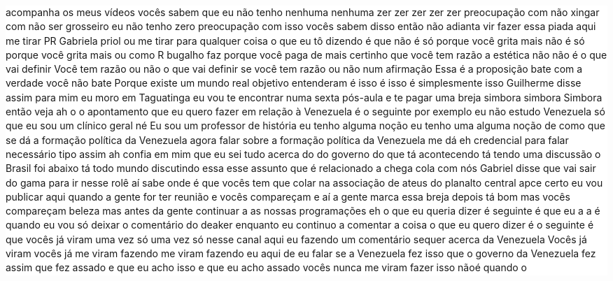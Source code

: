 acompanha os meus vídeos vocês sabem que
eu não tenho nenhuma nenhuma zer zer zer
zer zer preocupação com não xingar com
não ser grosseiro eu não tenho zero
preocupação com isso vocês sabem disso
então não adianta vir fazer essa piada
aqui me tirar PR Gabriela priol ou me
tirar para qualquer coisa o que eu tô
dizendo é que não é só porque você grita
mais não é só porque você grita mais ou
como R bugalho faz porque você paga de
mais certinho que você tem razão a
estética não não é o que vai definir
Você tem razão ou não o que vai definir
se você tem razão ou não num afirmação
Essa é a proposição bate com a verdade
você não bate Porque existe um mundo
real objetivo entenderam é isso é isso é
simplesmente isso Guilherme disse assim
para mim eu moro em Taguatinga eu vou te
encontrar numa sexta pós-aula e te pagar
uma breja
simbora simbora Simbora então veja ah o
o apontamento que eu quero fazer em
relação à Venezuela é o seguinte por
exemplo eu não estudo
Venezuela só que eu sou um clínico geral
né Eu sou um professor de história eu
tenho alguma noção eu tenho uma alguma
noção de como que se dá a formação
política da Venezuela agora falar sobre
a formação política da Venezuela me dá
eh credencial para falar necessário tipo
assim ah confia em mim que eu sei tudo
acerca do do governo do que tá
acontecendo tá tendo uma discussão o
Brasil foi abaixo tá todo mundo
discutindo essa esse assunto que é
relacionado
a chega cola com nós Gabriel disse que
vai sair do gama para ir nesse rolê aí
sabe onde é que vocês tem que colar na
associação de ateus do planalto central
apce certo eu vou publicar aqui quando a
gente for ter reunião e vocês compareçam
e aí a gente marca essa breja depois tá
bom mas vocês compareçam beleza mas
antes da gente continuar a as nossas
programações
eh o que eu queria dizer é seguinte é
que eu
a a é
quando eu vou só deixar o comentário do
deaker enquanto eu continuo a comentar a
coisa o que eu quero dizer é o seguinte
é que vocês já viram uma vez só uma vez
só nesse canal aqui eu fazendo um
comentário sequer acerca da Venezuela
Vocês já viram vocês já me viram fazendo
me viram fazendo eu aqui de eu falar se
a Venezuela fez isso que o governo da
Venezuela fez assim que fez assado e que
eu acho isso e que eu acho assado vocês
nunca me viram fazer isso nãoé quando o